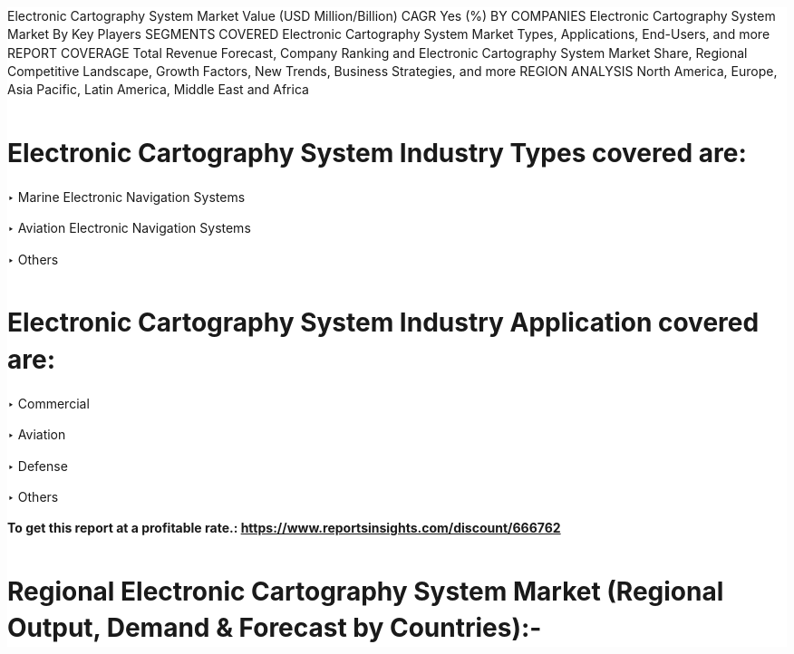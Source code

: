 <td>Electronic Cartography System Market Value (USD Million/Billion)</td>
<tr>
<td>CAGR</td>
<td>Yes (%)</td>
</tr>
</tr>
<tr>
<td>BY COMPANIES</td>
<td>Electronic Cartography System Market By Key Players</td>
</tr>
<tr>
<td>SEGMENTS COVERED</td>
<td>Electronic Cartography System Market Types, Applications, End-Users, and more</td>
</tr>
<tr>
<td>REPORT COVERAGE</td>
<td>Total Revenue Forecast, Company Ranking and Electronic Cartography System Market Share, Regional Competitive Landscape, Growth Factors, New Trends, Business Strategies, and more</td>
</tr>
<tr>
<td>REGION ANALYSIS</td>
<td>North America, Europe, Asia Pacific, Latin America, Middle East and Africa</td>
</tr>
</table>

# <strong>Electronic Cartography System Industry Types covered are:</strong>

‣ Marine Electronic Navigation Systems

‣ Aviation Electronic Navigation Systems

‣ Others

# <strong>Electronic Cartography System Industry Application covered are:</strong>

‣ Commercial

‣ Aviation

‣ Defense

‣ Others

<strong>To get this report at a profitable rate.: <a href=https://www.reportsinsights.com/discount/666762>https://www.reportsinsights.com/discount/666762</a></strong>

# <strong>Regional Electronic Cartography System Market (Regional Output, Demand &amp; Forecast by Countries):-</strong>
